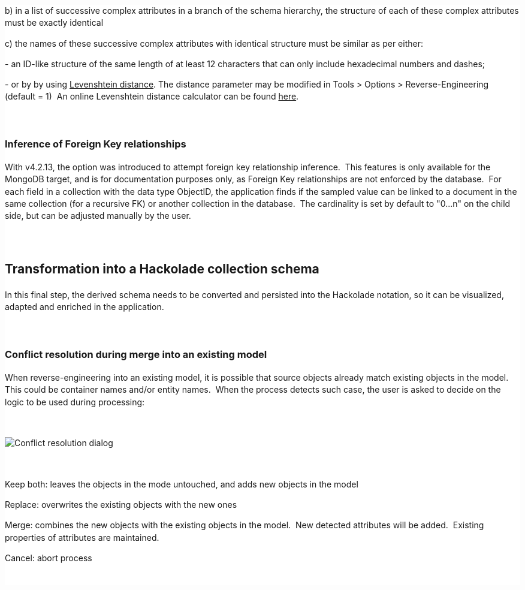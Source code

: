 b) in a list of successive complex attributes in a branch of the schema hierarchy, the structure of each of these complex attributes must be exactly identical&nbsp;

c) the names of these successive complex attributes with identical structure must be similar as per either:

\- an ID-like structure of the same length of at least 12 characters that can only include hexadecimal numbers and dashes;

\- or by by using [Levenshtein distance](<https://en.wikipedia.org/wiki/Levenshtein\_distance> "target=\"\_blank\""). The distance parameter may be modified in Tools \> Options \> Reverse-Engineering (default = 1)&nbsp; An online Levenshtein distance calculator can be found [here](<https://planetcalc.com/1721/> "target=\"\_blank\"").

&nbsp;

### Inference of Foreign Key relationships

With v4.2.13, the option was introduced to attempt foreign key relationship inference.&nbsp; This features is only available for the MongoDB target, and is for documentation purposes only, as Foreign Key relationships are not enforced by the database.&nbsp; For each field in a collection with the data type ObjectID, the application finds if the sampled value can be linked to a document in the same collection (for a recursive FK) or another collection in the database.&nbsp; The cardinality is set by default to "0...n" on the child side, but can be adjusted manually by the user.

&nbsp;

## Transformation into a Hackolade collection schema

In this final step, the derived schema needs to be converted and persisted into the Hackolade notation, so it can be visualized, adapted and enriched in the application.

&nbsp;

### Conflict resolution during merge into an existing model

When reverse-engineering into an existing model, it is possible that source objects already match existing objects in the model.&nbsp; This could be container names and/or entity names.&nbsp; When the process detects such case, the user is asked to decide on the logic to be used during processing:

&nbsp;

![Conflict resolution dialog](<lib/Conflict resolution dialog.png>)

&nbsp;

Keep both: leaves the objects in the mode untouched, and adds new objects in the model

Replace: overwrites the existing objects with the new ones

Merge: combines the new objects with the existing objects in the model.&nbsp; New detected attributes will be added.&nbsp; Existing properties of attributes are maintained.

Cancel: abort process

&nbsp;
